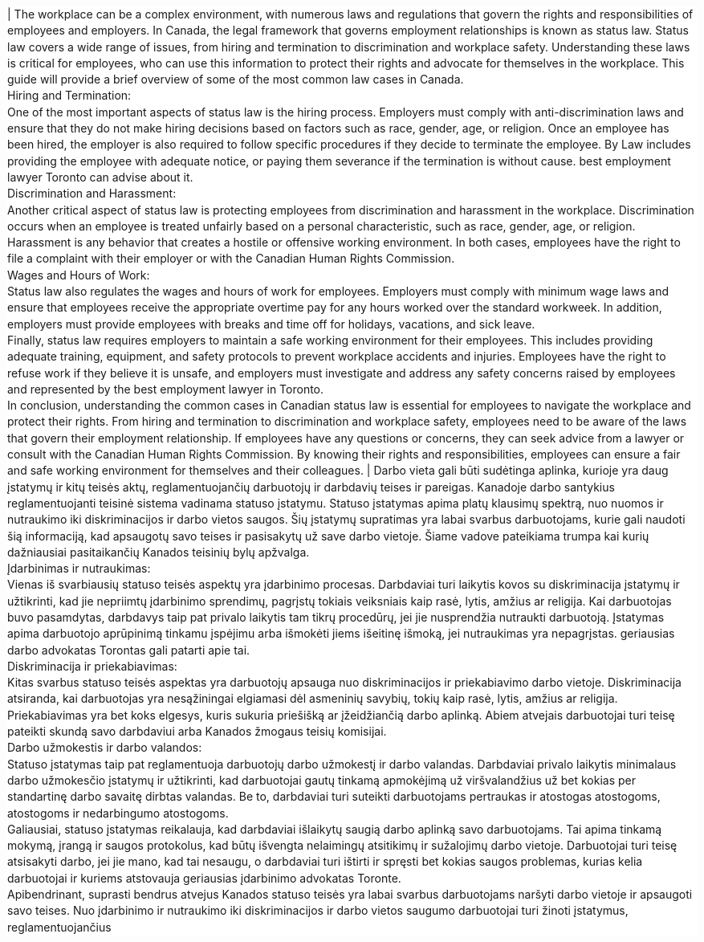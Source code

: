 | The workplace can be a complex environment, with numerous laws and regulations that govern the rights and responsibilities of employees and employers. In Canada, the legal framework that governs employment relationships is known as status law. Status law covers a wide range of issues, from hiring and termination to discrimination and workplace safety. Understanding these laws is critical for employees, who can use this information to protect their rights and advocate for themselves in the workplace. This guide will provide a brief overview of some of the most common law cases in Canada.<br/>Hiring and Termination:<br/>One of the most important aspects of status law is the hiring process. Employers must comply with anti-discrimination laws and ensure that they do not make hiring decisions based on factors such as race, gender, age, or religion. Once an employee has been hired, the employer is also required to follow specific procedures if they decide to terminate the employee. By Law includes providing the employee with adequate notice, or paying them severance if the termination is without cause. best employment lawyer Toronto can advise about it.<br/>Discrimination and Harassment:<br/>Another critical aspect of status law is protecting employees from discrimination and harassment in the workplace. Discrimination occurs when an employee is treated unfairly based on a personal characteristic, such as race, gender, age, or religion. Harassment is any behavior that creates a hostile or offensive working environment. In both cases, employees have the right to file a complaint with their employer or with the Canadian Human Rights Commission.<br/>Wages and Hours of Work:<br/>Status law also regulates the wages and hours of work for employees. Employers must comply with minimum wage laws and ensure that employees receive the appropriate overtime pay for any hours worked over the standard workweek. In addition, employers must provide employees with breaks and time off for holidays, vacations, and sick leave.<br/>Finally, status law requires employers to maintain a safe working environment for their employees. This includes providing adequate training, equipment, and safety protocols to prevent workplace accidents and injuries. Employees have the right to refuse work if they believe it is unsafe, and employers must investigate and address any safety concerns raised by employees and represented by the best employment lawyer in Toronto.<br/>In conclusion, understanding the common cases in Canadian status law is essential for employees to navigate the workplace and protect their rights. From hiring and termination to discrimination and workplace safety, employees need to be aware of the laws that govern their employment relationship. If employees have any questions or concerns, they can seek advice from a lawyer or consult with the Canadian Human Rights Commission. By knowing their rights and responsibilities, employees can ensure a fair and safe working environment for themselves and their colleagues. | Darbo vieta gali būti sudėtinga aplinka, kurioje yra daug įstatymų ir kitų teisės aktų, reglamentuojančių darbuotojų ir darbdavių teises ir pareigas. Kanadoje darbo santykius reglamentuojanti teisinė sistema vadinama statuso įstatymu. Statuso įstatymas apima platų klausimų spektrą, nuo nuomos ir nutraukimo iki diskriminacijos ir darbo vietos saugos. Šių įstatymų supratimas yra labai svarbus darbuotojams, kurie gali naudoti šią informaciją, kad apsaugotų savo teises ir pasisakytų už save darbo vietoje. Šiame vadove pateikiama trumpa kai kurių dažniausiai pasitaikančių Kanados teisinių bylų apžvalga.<br/>Įdarbinimas ir nutraukimas:<br/>Vienas iš svarbiausių statuso teisės aspektų yra įdarbinimo procesas. Darbdaviai turi laikytis kovos su diskriminacija įstatymų ir užtikrinti, kad jie nepriimtų įdarbinimo sprendimų, pagrįstų tokiais veiksniais kaip rasė, lytis, amžius ar religija. Kai darbuotojas buvo pasamdytas, darbdavys taip pat privalo laikytis tam tikrų procedūrų, jei jie nusprendžia nutraukti darbuotoją. Įstatymas apima darbuotojo aprūpinimą tinkamu įspėjimu arba išmokėti jiems išeitinę išmoką, jei nutraukimas yra nepagrįstas. geriausias darbo advokatas Torontas gali patarti apie tai.<br/>Diskriminacija ir priekabiavimas:<br/>Kitas svarbus statuso teisės aspektas yra darbuotojų apsauga nuo diskriminacijos ir priekabiavimo darbo vietoje. Diskriminacija atsiranda, kai darbuotojas yra nesąžiningai elgiamasi dėl asmeninių savybių, tokių kaip rasė, lytis, amžius ar religija. Priekabiavimas yra bet koks elgesys, kuris sukuria priešišką ar įžeidžiančią darbo aplinką. Abiem atvejais darbuotojai turi teisę pateikti skundą savo darbdaviui arba Kanados žmogaus teisių komisijai.<br/>Darbo užmokestis ir darbo valandos:<br/>Statuso įstatymas taip pat reglamentuoja darbuotojų darbo užmokestį ir darbo valandas. Darbdaviai privalo laikytis minimalaus darbo užmokesčio įstatymų ir užtikrinti, kad darbuotojai gautų tinkamą apmokėjimą už viršvalandžius už bet kokias per standartinę darbo savaitę dirbtas valandas. Be to, darbdaviai turi suteikti darbuotojams pertraukas ir atostogas atostogoms, atostogoms ir nedarbingumo atostogoms.<br/>Galiausiai, statuso įstatymas reikalauja, kad darbdaviai išlaikytų saugią darbo aplinką savo darbuotojams. Tai apima tinkamą mokymą, įrangą ir saugos protokolus, kad būtų išvengta nelaimingų atsitikimų ir sužalojimų darbo vietoje. Darbuotojai turi teisę atsisakyti darbo, jei jie mano, kad tai nesaugu, o darbdaviai turi ištirti ir spręsti bet kokias saugos problemas, kurias kelia darbuotojai ir kuriems atstovauja geriausias įdarbinimo advokatas Toronte.<br/>Apibendrinant, suprasti bendrus atvejus Kanados statuso teisės yra labai svarbus darbuotojams naršyti darbo vietoje ir apsaugoti savo teises. Nuo įdarbinimo ir nutraukimo iki diskriminacijos ir darbo vietos saugumo darbuotojai turi žinoti įstatymus, reglamentuojančius